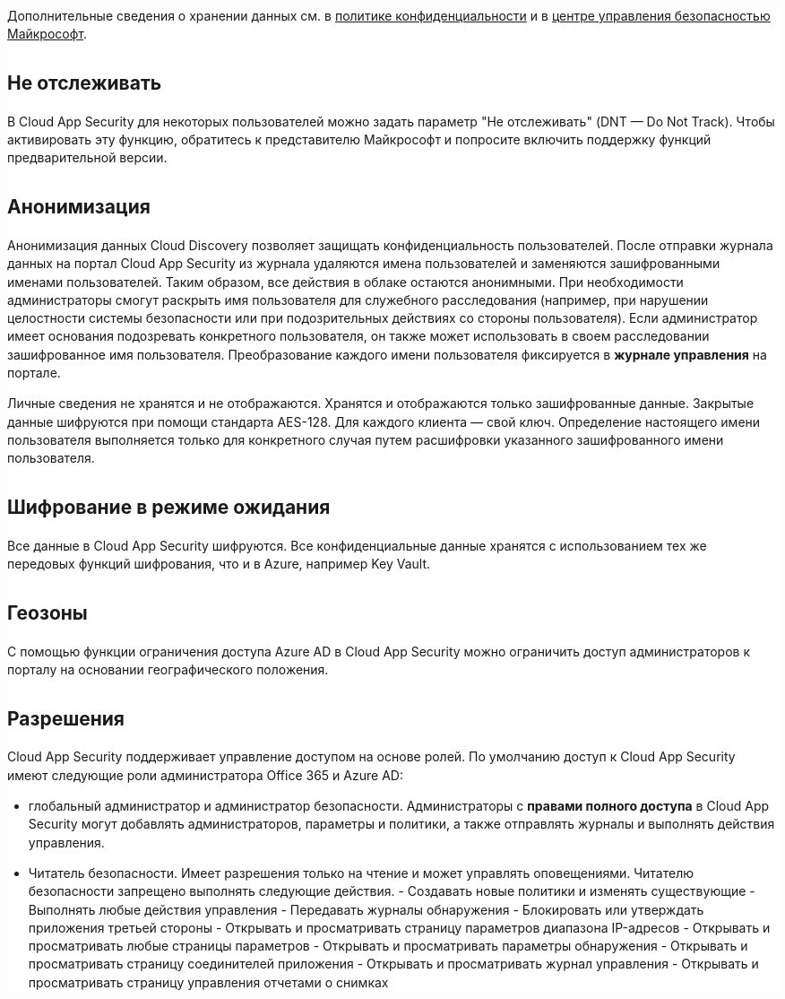 Дополнительные сведения о хранении данных см. в [политике конфиденциальности](http://go.microsoft.com/fwlink/?LinkId=512132) и в [центре управления безопасностью Майкрософт](https://www.microsoft.com/TrustCenter/Privacy/You-are-in-control-of-your-data).

## <a name="do-not-track"></a>Не отслеживать
В Cloud App Security для некоторых пользователей можно задать параметр "Не отслеживать" (DNT — Do Not Track). Чтобы активировать эту функцию, обратитесь к представителю Майкрософт и попросите включить поддержку функций предварительной версии.

## <a name="anonymization"></a>Анонимизация 

Анонимизация данных Cloud Discovery позволяет защищать конфиденциальность пользователей. После отправки журнала данных на портал Cloud App Security из журнала удаляются имена пользователей и заменяются зашифрованными именами пользователей. Таким образом, все действия в облаке остаются анонимными. При необходимости администраторы смогут раскрыть имя пользователя для служебного расследования (например, при нарушении целостности системы безопасности или при подозрительных действиях со стороны пользователя). Если администратор имеет основания подозревать конкретного пользователя, он также может использовать в своем расследовании зашифрованное имя пользователя. Преобразование каждого имени пользователя фиксируется в **журнале управления** на портале.

Личные сведения не хранятся и не отображаются. Хранятся и отображаются только зашифрованные данные. Закрытые данные шифруются при помощи стандарта AES-128. Для каждого клиента — свой ключ. Определение настоящего имени пользователя выполняется только для конкретного случая путем расшифровки указанного зашифрованного имени пользователя.

## <a name="encryption-at-rest"></a>Шифрование в режиме ожидания
Все данные в Cloud App Security шифруются. Все конфиденциальные данные хранятся с использованием тех же передовых функций шифрования, что и в Azure, например Key Vault.

## <a name="geofencing"></a>Геозоны
С помощью функции ограничения доступа Azure AD в Cloud App Security можно ограничить доступ администраторов к порталу на основании географического положения.

## <a name="permissions"></a>Разрешения
Cloud App Security поддерживает управление доступом на основе ролей. По умолчанию доступ к Cloud App Security имеют следующие роли администратора Office 365 и Azure AD:

- глобальный администратор и администратор безопасности. Администраторы с **правами полного доступа** в Cloud App Security могут добавлять администраторов, параметры и политики, а также отправлять журналы и выполнять действия управления.

- Читатель безопасности. Имеет разрешения только на чтение и может управлять оповещениями. Читателю безопасности запрещено выполнять следующие действия.
      - Создавать новые политики и изменять существующие 
      - Выполнять любые действия управления 
      - Передавать журналы обнаружения
      - Блокировать или утверждать приложения третьей стороны
      - Открывать и просматривать страницу параметров диапазона IP-адресов
      - Открывать и просматривать любые страницы параметров 
      - Открывать и просматривать параметры обнаружения 
      - Открывать и просматривать страницу соединителей приложения
      - Открывать и просматривать журнал управления 
      - Открывать и просматривать страницу управления отчетами о снимках 
